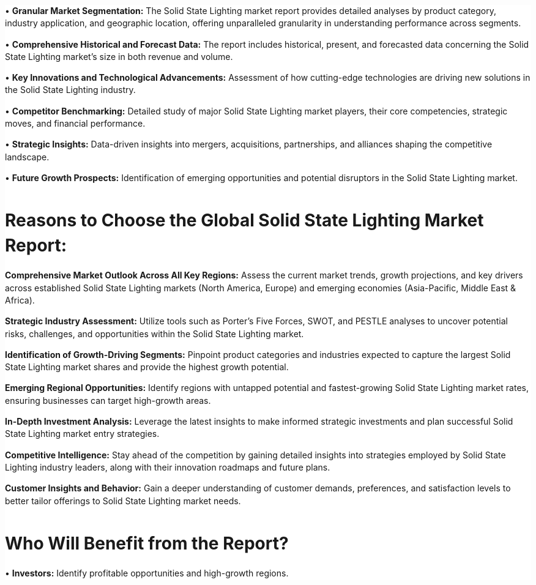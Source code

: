 • <strong>Granular Market Segmentation:</strong> The Solid State Lighting market report provides detailed analyses by product category, industry application, and geographic location, offering unparalleled granularity in understanding performance across segments.

• <strong>Comprehensive Historical and Forecast Data:</strong> The report includes historical, present, and forecasted data concerning the Solid State Lighting market’s size in both revenue and volume.

• <strong>Key Innovations and Technological Advancements:</strong> Assessment of how cutting-edge technologies are driving new solutions in the Solid State Lighting industry.

• <strong>Competitor Benchmarking:</strong> Detailed study of major Solid State Lighting market players, their core competencies, strategic moves, and financial performance.

• <strong>Strategic Insights:</strong> Data-driven insights into mergers, acquisitions, partnerships, and alliances shaping the competitive landscape.

• <strong>Future Growth Prospects:</strong> Identification of emerging opportunities and potential disruptors in the Solid State Lighting market.

# <strong>Reasons to Choose the Global Solid State Lighting Market Report:</strong>

<strong>Comprehensive Market Outlook Across All Key Regions:</strong>
Assess the current market trends, growth projections, and key drivers across established Solid State Lighting markets (North America, Europe) and emerging economies (Asia-Pacific, Middle East & Africa).

<strong>Strategic Industry Assessment:</strong>
Utilize tools such as Porter’s Five Forces, SWOT, and PESTLE analyses to uncover potential risks, challenges, and opportunities within the Solid State Lighting market.

<strong>Identification of Growth-Driving Segments:</strong>
Pinpoint product categories and industries expected to capture the largest Solid State Lighting market shares and provide the highest growth potential.

<strong>Emerging Regional Opportunities:</strong>
Identify regions with untapped potential and fastest-growing Solid State Lighting market rates, ensuring businesses can target high-growth areas.

<strong>In-Depth Investment Analysis:</strong>
Leverage the latest insights to make informed strategic investments and plan successful Solid State Lighting market entry strategies.

<strong>Competitive Intelligence:</strong>
Stay ahead of the competition by gaining detailed insights into strategies employed by Solid State Lighting industry leaders, along with their innovation roadmaps and future plans.

<strong>Customer Insights and Behavior:</strong>
Gain a deeper understanding of customer demands, preferences, and satisfaction levels to better tailor offerings to Solid State Lighting market needs.

# <strong>Who Will Benefit from the Report?</strong>

• <strong>Investors:</strong> Identify profitable opportunities and high-growth regions.
